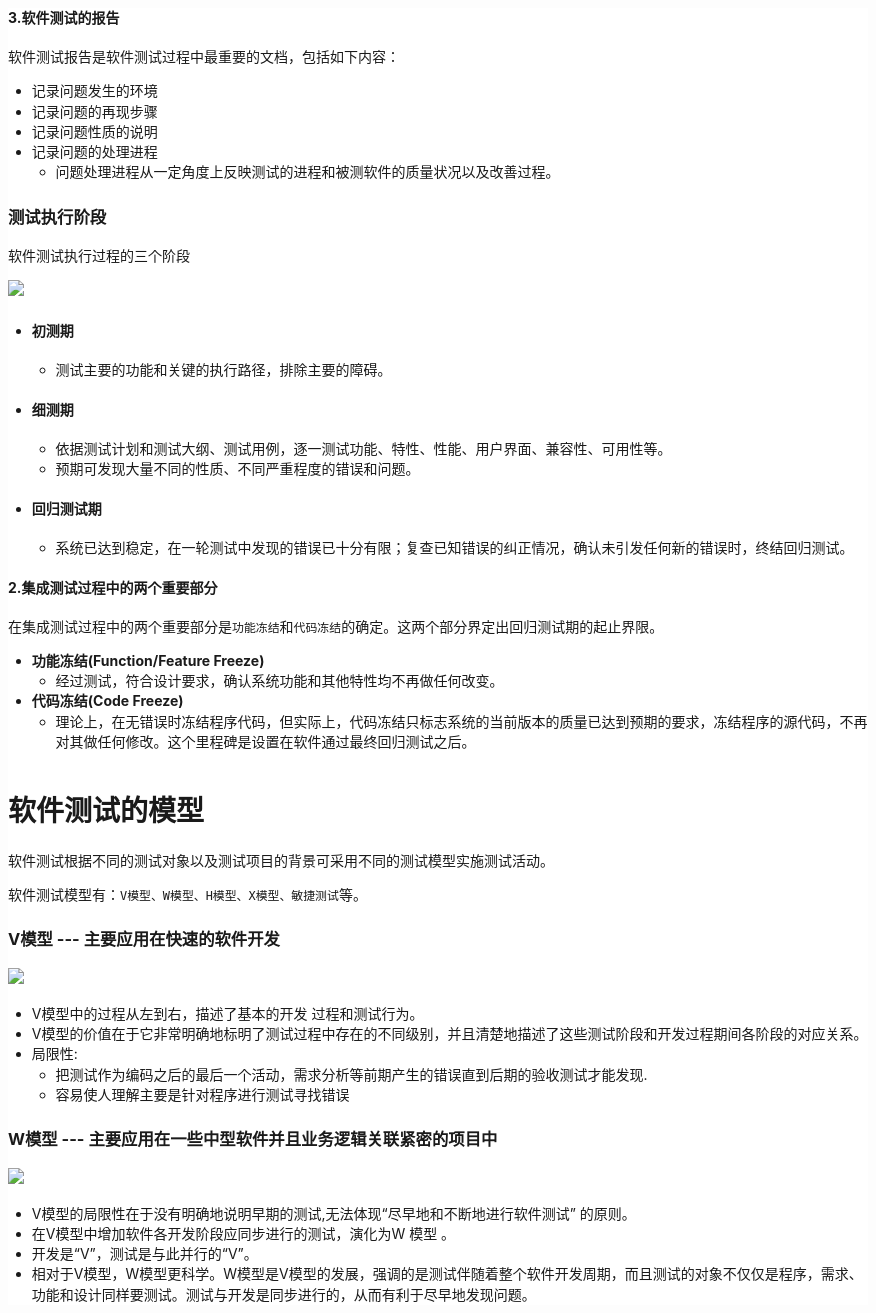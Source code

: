 #### 3.软件测试的报告
软件测试报告是软件测试过程中最重要的文档，包括如下内容：
- 记录问题发生的环境
- 记录问题的再现步骤
- 记录问题性质的说明
- 记录问题的处理进程
	- 问题处理进程从一定角度上反映测试的进程和被测软件的质量状况以及改善过程。
### 测试执行阶段
软件测试执行过程的三个阶段

![](https://github.com/SolerHo/Auto-Testing/blob/master/Images/%E8%BD%AF%E4%BB%B6%E6%B5%8B%E8%AF%95%E6%89%A7%E8%A1%8C%E8%BF%87%E7%A8%8B%E4%B8%AD%E7%9A%84%E4%B8%89%E4%B8%AA%E9%98%B6%E6%AE%B5.png)

- #### 初测期
	- 测试主要的功能和关键的执行路径，排除主要的障碍。
- #### 细测期
	- 依据测试计划和测试大纲、测试用例，逐一测试功能、特性、性能、用户界面、兼容性、可用性等。
	- 预期可发现大量不同的性质、不同严重程度的错误和问题。
- #### 回归测试期
	- 系统已达到稳定，在一轮测试中发现的错误已十分有限；复查已知错误的纠正情况，确认未引发任何新的错误时，终结回归测试。

#### 2.集成测试过程中的两个重要部分
在集成测试过程中的两个重要部分是`功能冻结`和`代码冻结`的确定。这两个部分界定出回归测试期的起止界限。
- **功能冻结(Function/Feature Freeze)**
    - 经过测试，符合设计要求，确认系统功能和其他特性均不再做任何改变。
- **代码冻结(Code Freeze)**
    - 理论上，在无错误时冻结程序代码，但实际上，代码冻结只标志系统的当前版本的质量已达到预期的要求，冻结程序的源代码，不再对其做任何修改。这个里程碑是设置在软件通过最终回归测试之后。



# 软件测试的模型
软件测试根据不同的测试对象以及测试项目的背景可采用不同的测试模型实施测试活动。

软件测试模型有：`V模型、W模型、H模型、X模型、敏捷测试`等。

### V模型 --- 主要应用在快速的软件开发
![](https://github.com/SolerHo/Auto-Testing/blob/master/Images/V%E6%A8%A1%E5%9E%8B.png)

- V模型中的过程从左到右，描述了基本的开发 过程和测试行为。
- V模型的价值在于它非常明确地标明了测试过程中存在的不同级别，并且清楚地描述了这些测试阶段和开发过程期间各阶段的对应关系。
- 局限性:
	- 把测试作为编码之后的最后一个活动，需求分析等前期产生的错误直到后期的验收测试才能发现. 
	- 容易使人理解主要是针对程序进行测试寻找错误

### W模型 --- 主要应用在一些中型软件并且业务逻辑关联紧密的项目中

![](https://github.com/SolerHo/Auto-Testing/blob/master/Images/W%E6%A8%A1%E5%9E%8B.png)

- V模型的局限性在于没有明确地说明早期的测试,无法体现“尽早地和不断地进行软件测试” 的原则。
- 在V模型中增加软件各开发阶段应同步进行的测试，演化为W 模型 。
- 开发是“V”，测试是与此并行的“V”。
- 相对于V模型，W模型更科学。W模型是V模型的发展，强调的是测试伴随着整个软件开发周期，而且测试的对象不仅仅是程序，需求、功能和设计同样要测试。测试与开发是同步进行的，从而有利于尽早地发现问题。 
